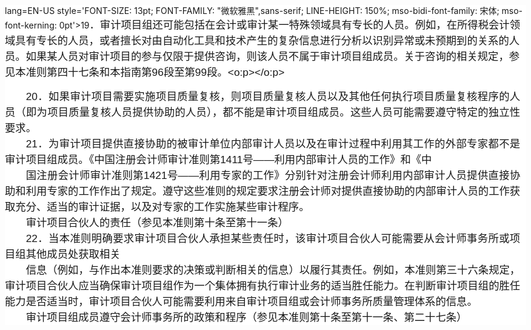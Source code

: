 lang=EN-US 
style='FONT-SIZE: 13pt; FONT-FAMILY: "微软雅黑",sans-serif; LINE-HEIGHT: 150%; mso-bidi-font-family: 宋体; mso-font-kerning: 0pt'>19</SPAN><SPAN 
style='FONT-SIZE: 13pt; FONT-FAMILY: "微软雅黑",sans-serif; LINE-HEIGHT: 150%; mso-bidi-font-family: 宋体; mso-font-kerning: 0pt'>．审计项目组还可能包括在会计或审计某一特殊领域具有专长的人员。例如，在所得税会计领域具有专长的人员，或者擅长对由自动化工具和技术产生的复杂信息进行分析以识别异常或未预期到的关系的人员。如果某人员对审计项目的参与仅限于提供咨询，则该人员不属于审计项目组成员。关于咨询的相关规定，参见本准则第四十七条和本指南第<SPAN 
lang=EN-US>96</SPAN>段至第<SPAN lang=EN-US>99</SPAN>段。<SPAN 
lang=EN-US><o:p></o:p></SPAN></SPAN></P>
<P class=MsoBodyText 
style="LAYOUT-GRID-MODE: char; TEXT-ALIGN: justify; TEXT-JUSTIFY: inter-ideograph; MARGIN: auto 7.35pt auto 0cm; LINE-HEIGHT: 150%; TEXT-INDENT: 26pt; mso-char-indent-count: 2.0"><SPAN 
lang=EN-US 
style='FONT-SIZE: 13pt; FONT-FAMILY: "微软雅黑",sans-serif; LINE-HEIGHT: 150%; mso-bidi-font-family: 宋体; mso-font-kerning: 0pt'>20</SPAN><SPAN 
style='FONT-SIZE: 13pt; FONT-FAMILY: "微软雅黑",sans-serif; LINE-HEIGHT: 150%; mso-bidi-font-family: 宋体; mso-font-kerning: 0pt'>．如果审计项目需要实施项目质量复核，则项目质量复核人员以及其他任何执行项目质量复核程序的人员（即为项目质量复核人员提供协助的人员），都不能是审计项目组成员。这些人员可能需要遵守特定的独立性要求。<SPAN 
lang=EN-US><o:p></o:p></SPAN></SPAN></P>
<P class=MsoBodyText 
style="LAYOUT-GRID-MODE: char; TEXT-ALIGN: justify; TEXT-JUSTIFY: inter-ideograph; MARGIN: auto 7.35pt auto 0cm; LINE-HEIGHT: 150%; TEXT-INDENT: 26pt; mso-char-indent-count: 2.0"><SPAN 
lang=EN-US 
style='FONT-SIZE: 13pt; FONT-FAMILY: "微软雅黑",sans-serif; LINE-HEIGHT: 150%; mso-bidi-font-family: 宋体; mso-font-kerning: 0pt'>21</SPAN><SPAN 
style='FONT-SIZE: 13pt; FONT-FAMILY: "微软雅黑",sans-serif; LINE-HEIGHT: 150%; mso-bidi-font-family: 宋体; mso-font-kerning: 0pt'>．为审计项目提供直接协助的被审计单位内部审计人员以及在审计过程中利用其工作的外部专家都不是审计项目组成员。《中国注册会计师审计准则第<SPAN 
lang=EN-US>1411</SPAN>号<SPAN lang=EN-US>——</SPAN>利用内部审计人员的工作》和《中<SPAN 
lang=EN-US><o:p></o:p></SPAN></SPAN></P>
<P class=MsoBodyText 
style="LAYOUT-GRID-MODE: char; TEXT-ALIGN: justify; TEXT-JUSTIFY: inter-ideograph; MARGIN: auto 7.35pt auto 0cm; LINE-HEIGHT: 150%; TEXT-INDENT: 26pt; mso-char-indent-count: 2.0"><SPAN 
style='FONT-SIZE: 13pt; FONT-FAMILY: "微软雅黑",sans-serif; LINE-HEIGHT: 150%; mso-bidi-font-family: 宋体; mso-font-kerning: 0pt'>国注册会计师审计准则第<SPAN 
lang=EN-US>1421</SPAN>号<SPAN 
lang=EN-US>——</SPAN>利用专家的工作》分别针对注册会计师利用内部审计人员提供直接协助和利用专家的工作作出了规定。遵守这些准则的规定要求注册会计师对提供直接协助的内部审计人员的工作获取充分、适当的审计证据，以及对专家的工作实施某些审计程序。<SPAN 
lang=EN-US><o:p></o:p></SPAN></SPAN></P>
<P class=MsoNormal 
style="LAYOUT-GRID-MODE: char; TEXT-ALIGN: justify; TEXT-JUSTIFY: inter-ideograph; MARGIN: auto 7.35pt auto 0cm; LINE-HEIGHT: 150%; TEXT-INDENT: 26pt; mso-char-indent-count: 2.0"><SPAN 
style='FONT-SIZE: 13pt; FONT-FAMILY: "微软雅黑",sans-serif; LINE-HEIGHT: 150%; mso-bidi-font-family: 宋体; mso-font-kerning: 0pt'>审计项目合伙人的责任（参见本准则第十条至第十一条）<SPAN 
lang=EN-US><o:p></o:p></SPAN></SPAN></P>
<P class=MsoBodyText 
style="LAYOUT-GRID-MODE: char; TEXT-ALIGN: justify; TEXT-JUSTIFY: inter-ideograph; MARGIN: auto 7.35pt auto 0cm; LINE-HEIGHT: 150%; TEXT-INDENT: 26pt; mso-char-indent-count: 2.0"><SPAN 
lang=EN-US 
style='FONT-SIZE: 13pt; FONT-FAMILY: "微软雅黑",sans-serif; LINE-HEIGHT: 150%; mso-bidi-font-family: 宋体; mso-font-kerning: 0pt'>22</SPAN><SPAN 
style='FONT-SIZE: 13pt; FONT-FAMILY: "微软雅黑",sans-serif; LINE-HEIGHT: 150%; mso-bidi-font-family: 宋体; mso-font-kerning: 0pt'>．当本准则明确要求审计项目合伙人承担某些责任时，该审计项目合伙人可能需要从会计师事务所或项目组其他成员处获取相关<SPAN 
lang=EN-US><o:p></o:p></SPAN></SPAN></P>
<P class=MsoBodyText 
style="LAYOUT-GRID-MODE: char; TEXT-ALIGN: justify; TEXT-JUSTIFY: inter-ideograph; MARGIN: auto 7.35pt auto 0cm; LINE-HEIGHT: 150%; TEXT-INDENT: 26pt; mso-char-indent-count: 2.0"><SPAN 
style='FONT-SIZE: 13pt; FONT-FAMILY: "微软雅黑",sans-serif; LINE-HEIGHT: 150%; mso-bidi-font-family: 宋体; mso-font-kerning: 0pt'>信息（例如，与作出本准则要求的决策或判断相关的信息）以履行其责任。例如，本准则第三十六条规定，审计项目合伙人应当确保审计项目组作为一个集体拥有执行审计业务的适当胜任能力。在判断审计项目组的胜任能力是否适当时，审计项目合伙人可能需要利用来自审计项目组或会计师事务所质量管理体系的信息。<SPAN 
lang=EN-US><o:p></o:p></SPAN></SPAN></P>
<P class=MsoNormal 
style="LAYOUT-GRID-MODE: char; TEXT-ALIGN: justify; TEXT-JUSTIFY: inter-ideograph; MARGIN: auto 7.35pt auto 0cm; LINE-HEIGHT: 150%; TEXT-INDENT: 26pt; mso-char-indent-count: 2.0"><SPAN 
style='FONT-SIZE: 13pt; FONT-FAMILY: "微软雅黑",sans-serif; LINE-HEIGHT: 150%; mso-bidi-font-family: 宋体; mso-font-kerning: 0pt'>审计项目组成员遵守会计师事务所的政策和程序（参见本准则第十条至第十一条、第二十七条）<SPAN 